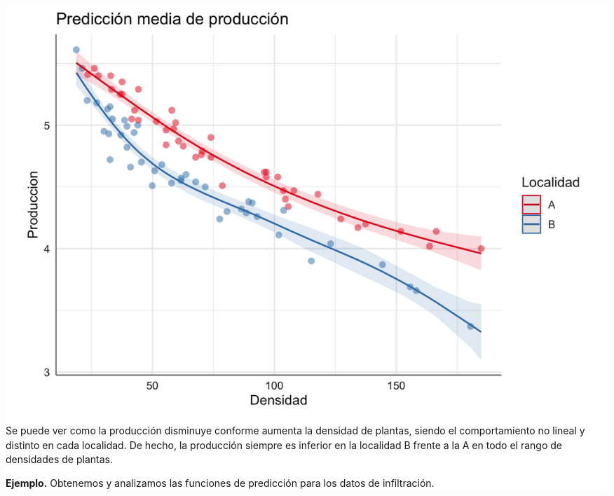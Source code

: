 <img src="10-Smooth_files/figure-html/smoo41-1.png" width="95%" style="display: block; margin: auto;" />

Se puede ver como la producción disminuye conforme aumenta la densidad de plantas, siendo el comportamiento no lineal y distinto en cada localidad. De hecho, la producción siempre es inferior en la localidad B frente a la A en todo el rango de densidades de plantas.

**Ejemplo.** Obtenemos y analizamos las funciones de predicción para los datos de infiltración.
